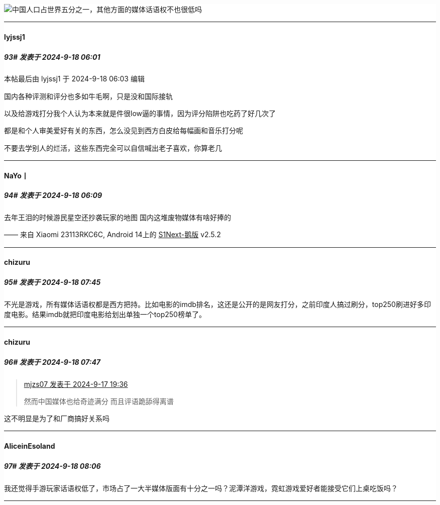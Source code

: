<img src="https://static.saraba1st.com/image/smiley/face2017/009.gif" referrerpolicy="no-referrer">中国人口占世界五分之一，其他方面的媒体话语权不也很低吗


*****

####  lyjssj1  
##### 93#       发表于 2024-9-18 06:01

 本帖最后由 lyjssj1 于 2024-9-18 06:03 编辑 

国内各种评测和评分也多如牛毛啊，只是没和国际接轨

以及给游戏打分我个人认为本来就是件很low逼的事情，因为评分陷阱也吃药了好几次了

都是和个人审美爱好有关的东西，怎么没见到西方白皮给每幅画和音乐打分呢

不要去学别人的烂活，这些东西完全可以自信喊出老子喜欢，你算老几


*****

####  NaYo丨  
##### 94#       发表于 2024-9-18 06:09

去年王泪的时候游民星空还抄袭玩家的地图 国内这堆废物媒体有啥好捧的

—— 来自 Xiaomi 23113RKC6C, Android 14上的 [S1Next-鹅版](https://github.com/ykrank/S1-Next/releases) v2.5.2


*****

####  chizuru  
##### 95#       发表于 2024-9-18 07:45

不光是游戏，所有媒体话语权都是西方把持。比如电影的imdb排名，这还是公开的是网友打分，之前印度人搞过刷分，top250刷进好多印度电影。结果imdb就把印度电影给划出单独一个top250榜单了。

*****

####  chizuru  
##### 96#       发表于 2024-9-18 07:47

<blockquote><a href="httphttps://bbs.saraba1st.com/2b/forum.php?mod=redirect&amp;goto=findpost&amp;pid=66228610&amp;ptid=2199688" target="_blank">mjzs07 发表于 2024-9-17 19:36</a>

然而中国媒体也给奇迹满分 而且评语跪舔得离谱</blockquote>
这不明显是为了和厂商搞好关系吗


*****

####  AliceinEsoland  
##### 97#       发表于 2024-9-18 08:06

我还觉得手游玩家话语权低了，市场占了一大半媒体版面有十分之一吗？泥潭洋游戏，霓虹游戏爱好者能接受它们上桌吃饭吗？


*****
